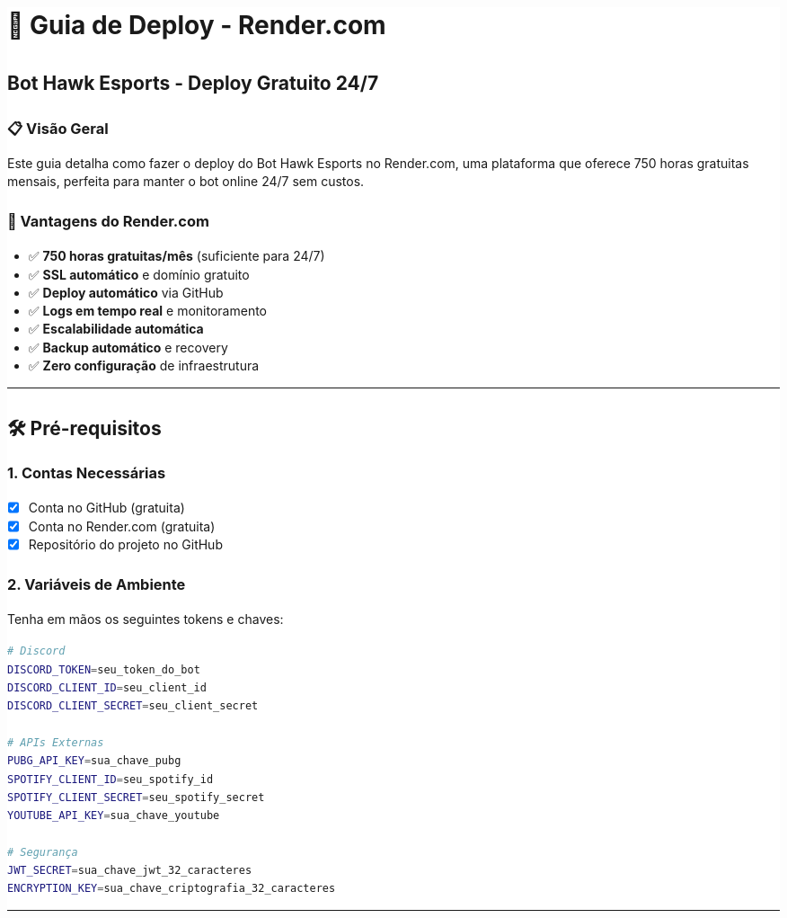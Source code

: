 # 🚀 Guia de Deploy - Render.com

## Bot Hawk Esports - Deploy Gratuito 24/7

### 📋 Visão Geral

Este guia detalha como fazer o deploy do Bot Hawk Esports no Render.com, uma plataforma que oferece 750 horas gratuitas mensais, perfeita para manter o bot online 24/7 sem custos.

### 🎯 Vantagens do Render.com

- ✅ **750 horas gratuitas/mês** (suficiente para 24/7)
- ✅ **SSL automático** e domínio gratuito
- ✅ **Deploy automático** via GitHub
- ✅ **Logs em tempo real** e monitoramento
- ✅ **Escalabilidade automática**
- ✅ **Backup automático** e recovery
- ✅ **Zero configuração** de infraestrutura

---

## 🛠️ Pré-requisitos

### 1. Contas Necessárias
- [x] Conta no GitHub (gratuita)
- [x] Conta no Render.com (gratuita)
- [x] Repositório do projeto no GitHub

### 2. Variáveis de Ambiente
Tenha em mãos os seguintes tokens e chaves:

```bash
# Discord
DISCORD_TOKEN=seu_token_do_bot
DISCORD_CLIENT_ID=seu_client_id
DISCORD_CLIENT_SECRET=seu_client_secret

# APIs Externas
PUBG_API_KEY=sua_chave_pubg
SPOTIFY_CLIENT_ID=seu_spotify_id
SPOTIFY_CLIENT_SECRET=seu_spotify_secret
YOUTUBE_API_KEY=sua_chave_youtube

# Segurança
JWT_SECRET=sua_chave_jwt_32_caracteres
ENCRYPTION_KEY=sua_chave_criptografia_32_caracteres
```

---
